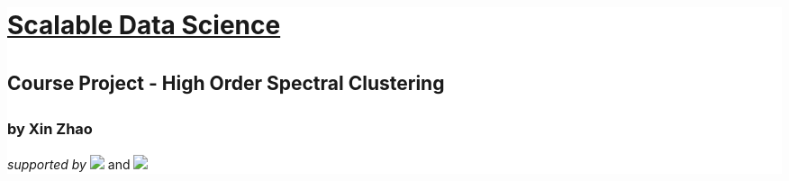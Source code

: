 




# [Scalable Data Science](http://www.math.canterbury.ac.nz/~r.sainudiin/courses/ScalableDataScience/)


## Course Project - High Order Spectral Clustering
### by Xin Zhao

*supported by* [![](https://raw.githubusercontent.com/raazesh-sainudiin/scalable-data-science/master/images/databricks_logoTM_200px.png)](https://databricks.com/)
and 
[![](https://raw.githubusercontent.com/raazesh-sainudiin/scalable-data-science/master/images/AWS_logoTM_200px.png)](https://www.awseducate.com/microsite/CommunitiesEngageHome)
